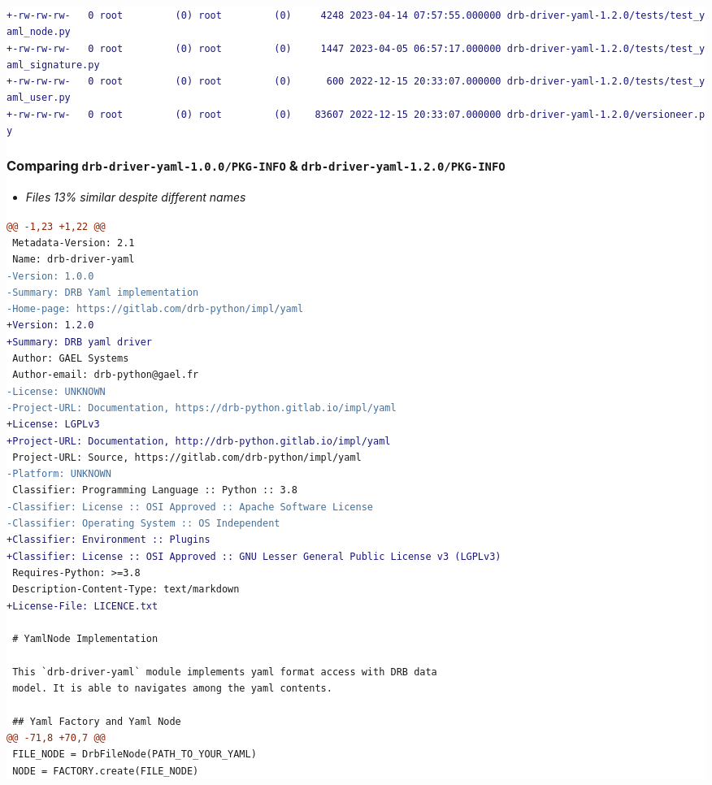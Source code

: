 ```diff
+-rw-rw-rw-   0 root         (0) root         (0)     4248 2023-04-14 07:57:55.000000 drb-driver-yaml-1.2.0/tests/test_yaml_node.py
+-rw-rw-rw-   0 root         (0) root         (0)     1447 2023-04-05 06:57:17.000000 drb-driver-yaml-1.2.0/tests/test_yaml_signature.py
+-rw-rw-rw-   0 root         (0) root         (0)      600 2022-12-15 20:33:07.000000 drb-driver-yaml-1.2.0/tests/test_yaml_user.py
+-rw-rw-rw-   0 root         (0) root         (0)    83607 2022-12-15 20:33:07.000000 drb-driver-yaml-1.2.0/versioneer.py
```

### Comparing `drb-driver-yaml-1.0.0/PKG-INFO` & `drb-driver-yaml-1.2.0/PKG-INFO`

 * *Files 13% similar despite different names*

```diff
@@ -1,23 +1,22 @@
 Metadata-Version: 2.1
 Name: drb-driver-yaml
-Version: 1.0.0
-Summary: DRB Yaml implementation
-Home-page: https://gitlab.com/drb-python/impl/yaml
+Version: 1.2.0
+Summary: DRB yaml driver
 Author: GAEL Systems
 Author-email: drb-python@gael.fr
-License: UNKNOWN
-Project-URL: Documentation, https://drb-python.gitlab.io/impl/yaml
+License: LGPLv3
+Project-URL: Documentation, http://drb-python.gitlab.io/impl/yaml
 Project-URL: Source, https://gitlab.com/drb-python/impl/yaml
-Platform: UNKNOWN
 Classifier: Programming Language :: Python :: 3.8
-Classifier: License :: OSI Approved :: Apache Software License
-Classifier: Operating System :: OS Independent
+Classifier: Environment :: Plugins
+Classifier: License :: OSI Approved :: GNU Lesser General Public License v3 (LGPLv3)
 Requires-Python: >=3.8
 Description-Content-Type: text/markdown
+License-File: LICENCE.txt
 
 # YamlNode Implementation
 
 This `drb-driver-yaml` module implements yaml format access with DRB data
 model. It is able to navigates among the yaml contents.
 
 ## Yaml Factory and Yaml Node
@@ -71,8 +70,7 @@
 FILE_NODE = DrbFileNode(PATH_TO_YOUR_YAML)
 NODE = FACTORY.create(FILE_NODE)
 ```
 